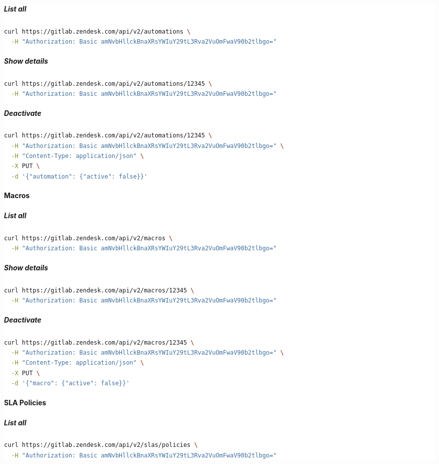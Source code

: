 ##### List all

```bash
curl https://gitlab.zendesk.com/api/v2/automations \
  -H "Authorization: Basic amNvbHllckBnaXRsYWIuY29tL3Rva2VuOmFwaV90b2tlbgo="
```

##### Show details

```bash
curl https://gitlab.zendesk.com/api/v2/automations/12345 \
  -H "Authorization: Basic amNvbHllckBnaXRsYWIuY29tL3Rva2VuOmFwaV90b2tlbgo="
```

##### Deactivate

```bash
curl https://gitlab.zendesk.com/api/v2/automations/12345 \
  -H "Authorization: Basic amNvbHllckBnaXRsYWIuY29tL3Rva2VuOmFwaV90b2tlbgo=" \
  -H "Content-Type: application/json" \
  -X PUT \
  -d '{"automation": {"active": false}}'
```

#### Macros

##### List all

```bash
curl https://gitlab.zendesk.com/api/v2/macros \
  -H "Authorization: Basic amNvbHllckBnaXRsYWIuY29tL3Rva2VuOmFwaV90b2tlbgo="
```

##### Show details

```bash
curl https://gitlab.zendesk.com/api/v2/macros/12345 \
  -H "Authorization: Basic amNvbHllckBnaXRsYWIuY29tL3Rva2VuOmFwaV90b2tlbgo="
```

##### Deactivate

```bash
curl https://gitlab.zendesk.com/api/v2/macros/12345 \
  -H "Authorization: Basic amNvbHllckBnaXRsYWIuY29tL3Rva2VuOmFwaV90b2tlbgo=" \
  -H "Content-Type: application/json" \
  -X PUT \
  -d '{"macro": {"active": false}}'
```

#### SLA Policies

##### List all

```bash
curl https://gitlab.zendesk.com/api/v2/slas/policies \
  -H "Authorization: Basic amNvbHllckBnaXRsYWIuY29tL3Rva2VuOmFwaV90b2tlbgo="
```
